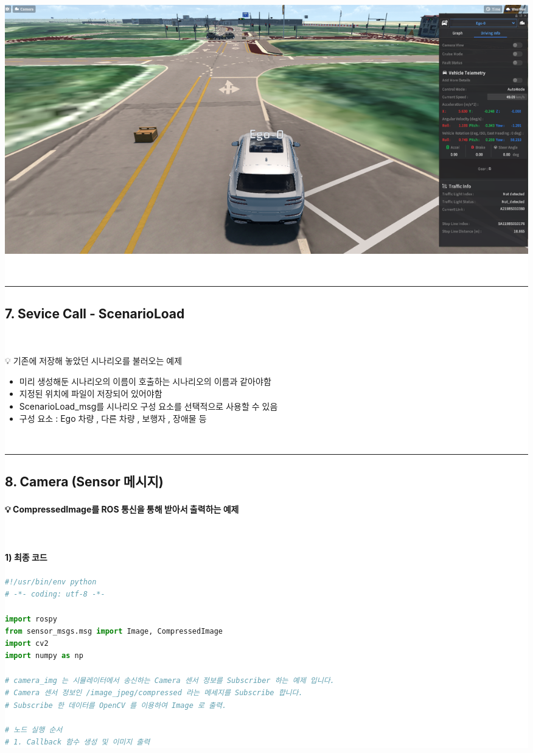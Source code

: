 ![Service2](../images/명세서(1)_images/Service_2.png)


<br>

---


## 7. Sevice Call - ScenarioLoad

<br>

💡 기존에 저장해 놓았던 시나리오를 불러오는 예제

- 미리 생성해둔 시나리오의 이름이 호출하는 시나리오의 이름과 같아야함
- 지정된 위치에 파일이 저장되어 있어야함
- ScenarioLoad_msg를 시나리오 구성 요소를 선택적으로 사용할 수 있음
- 구성 요소 : Ego 차량 , 다른 차량 , 보행자 , 장애물 등


<br>

---

## 8. Camera (Sensor 메시지)

#### 💡 CompressedImage를 ROS 통신을 통해 받아서 출력하는 예제

<br>

#### 1) 최종 코드

```python
#!/usr/bin/env python
# -*- coding: utf-8 -*-

import rospy
from sensor_msgs.msg import Image, CompressedImage
import cv2
import numpy as np

# camera_img 는 시뮬레이터에서 송신하는 Camera 센서 정보를 Subscriber 하는 예제 입니다.
# Camera 센서 정보인 /image_jpeg/compressed 라는 메세지를 Subscribe 합니다.
# Subscribe 한 데이터를 OpenCV 를 이용하여 Image 로 출력.

# 노드 실행 순서 
# 1. Callback 함수 생성 및 이미지 출력
```